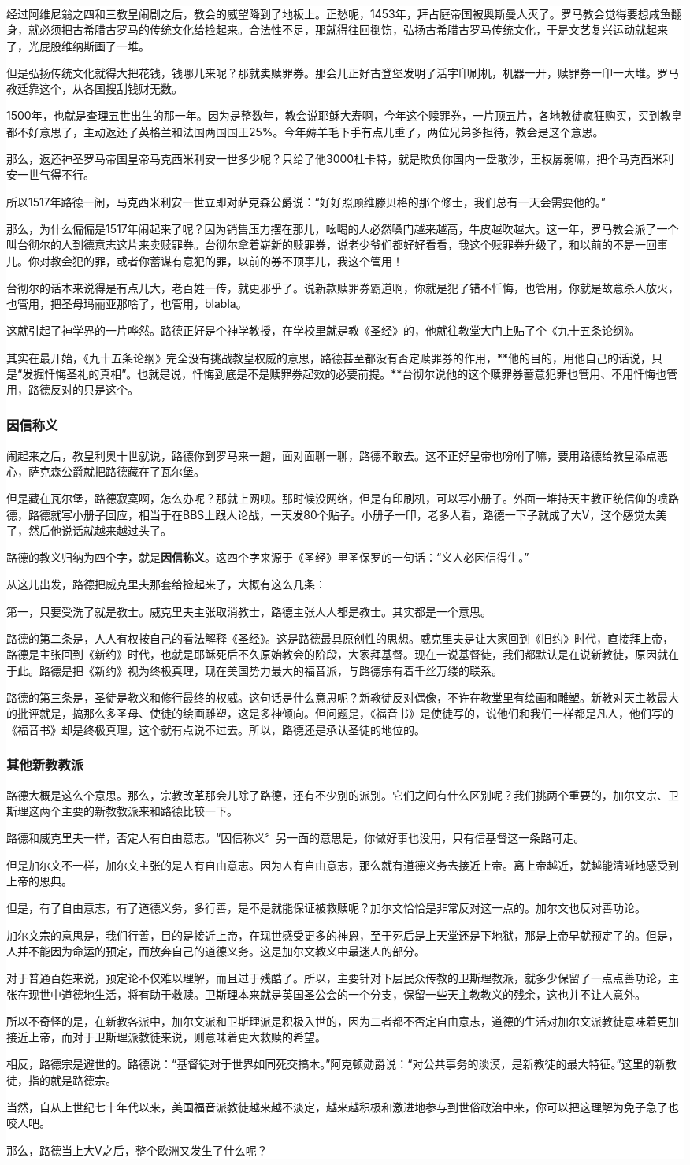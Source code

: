 经过阿维尼翁之四和三教皇闹剧之后，教会的威望降到了地板上。正愁呢，1453年，拜占庭帝国被奥斯曼人灭了。罗马教会觉得要想咸鱼翻身，就必须把古希腊古罗马的传统文化给捡起来。合法性不足，那就得往回捯饬，弘扬古希腊古罗马传统文化，于是文艺复兴运动就起来了，光屁股维纳斯画了一堆。

但是弘扬传统文化就得大把花钱，钱哪儿来呢？那就卖赎罪券。那会儿正好古登堡发明了活字印刷机，机器一开，赎罪券一印一大堆。罗马教廷靠这个，从各国搜刮钱财无数。

1500年，也就是查理五世出生的那一年。因为是整数年，教会说耶稣大寿啊，今年这个赎罪券，一片顶五片，各地教徒疯狂购买，买到教皇都不好意思了，主动返还了英格兰和法国两国国王25%。今年薅羊毛下手有点儿重了，两位兄弟多担待，教会是这个意思。

那么，返还神圣罗马帝国皇帝马克西米利安一世多少呢？只给了他3000杜卡特，就是欺负你国内一盘散沙，王权孱弱嘛，把个马克西米利安一世气得不行。

所以1517年路德一闹，马克西米利安一世立即对萨克森公爵说：“好好照顾维滕贝格的那个修士，我们总有一天会需要他的。”

那么，为什么偏偏是1517年闹起来了呢？因为销售压力摆在那儿，吆喝的人必然嗓门越来越高，牛皮越吹越大。这一年，罗马教会派了一个叫台彻尔的人到德意志这片来卖赎罪券。台彻尔拿着崭新的赎罪券，说老少爷们都好好看看，我这个赎罪券升级了，和以前的不是一回事儿。你对教会犯的罪，或者你蓄谋有意犯的罪，以前的券不顶事儿，我这个管用！

台彻尔的话本来说得是有点儿大，老百姓一传，就更邪乎了。说新款赎罪券霸道啊，你就是犯了错不忏悔，也管用，你就是故意杀人放火，也管用，把圣母玛丽亚那啥了，也管用，blabla。

这就引起了神学界的一片哗然。路德正好是个神学教授，在学校里就是教《圣经》的，他就往教堂大门上贴了个《九十五条论纲》。

其实在最开始，《九十五条论纲》完全没有挑战教皇权威的意思，路德甚至都没有否定赎罪券的作用，**他的目的，用他自己的话说，只是“发掘忏悔圣礼的真相”。也就是说，忏悔到底是不是赎罪券起效的必要前提。**台彻尔说他的这个赎罪券蓄意犯罪也管用、不用忏悔也管用，路德反对的只是这个。

### 因信称义
闹起来之后，教皇利奥十世就说，路德你到罗马来一趙，面对面聊一聊，路德不敢去。这不正好皇帝也吩咐了嘛，要用路德给教皇添点恶心，萨克森公爵就把路德藏在了瓦尔堡。

但是藏在瓦尔堡，路德寂寞啊，怎么办呢？那就上网呗。那时候没网络，但是有印刷机，可以写小册子。外面一堆持天主教正统信仰的喷路德，路德就写小册子回应，相当于在BBS上跟人论战，一天发80个贴子。小册子一印，老多人看，路德一下子就成了大V，这个感觉太美了，然后他说话就越来越过头了。

路德的教义归纳为四个字，就是**因信称义**。这四个字来源于《圣经》里圣保罗的一句话：“义人必因信得生。”

从这儿出发，路德把威克里夫那套给捡起来了，大概有这么几条：

第一，只要受洗了就是教士。威克里夫主张取消教士，路德主张人人都是教士。其实都是一个意思。

路德的第二条是，人人有权按自己的看法解释《圣经》。这是路德最具原创性的思想。威克里夫是让大家回到《旧约》时代，直接拜上帝，路德是主张回到《新约》时代，也就是耶稣死后不久原始教会的阶段，大家拜基督。现在一说基督徒，我们都默认是在说新教徒，原因就在于此。路德是把《新约》视为终极真理，现在美国势力最大的福音派，与路德宗有着千丝万缕的联系。

路德的第三条是，圣徒是教义和修行最终的权威。这句话是什么意思呢？新教徒反对偶像，不许在教堂里有绘画和雕塑。新教对天主教最大的批评就是，搞那么多圣母、使徒的绘画雕塑，这是多神倾向。但问题是，《福音书》是使徒写的，说他们和我们一样都是凡人，他们写的《福音书》却是终极真理，这个就有点说不过去。所以，路德还是承认圣徒的地位的。

### 其他新教教派
路德大概是这么个意思。那么，宗教改革那会儿除了路德，还有不少别的派别。它们之间有什么区别呢？我们挑两个重要的，加尔文宗、卫斯理这两个主要的新教教派来和路德比较一下。

路德和威克里夫一样，否定人有自由意志。“因信称义〞另一面的意思是，你做好事也没用，只有信基督这一条路可走。

但是加尔文不一样，加尔文主张的是人有自由意志。因为人有自由意志，那么就有道德义务去接近上帝。离上帝越近，就越能清晰地感受到上帝的恩典。

但是，有了自由意志，有了道德义务，多行善，是不是就能保证被救赎呢？加尔文恰恰是非常反对这一点的。加尔文也反对善功论。

加尔文宗的意思是，我们行善，目的是接近上帝，在现世感受更多的神恩，至于死后是上天堂还是下地狱，那是上帝早就预定了的。但是，人并不能因为命运的预定，而放奔自己的道德义务。这是加尔文教义中最迷人的部分。

对于普通百姓来说，预定论不仅难以理解，而且过于残酷了。所以，主要针对下层民众传教的卫斯理教派，就多少保留了一点点善功论，主张在现世中道德地生活，将有助于救赎。卫斯理本来就是英国圣公会的一个分支，保留一些天主教教义的残余，这也并不让人意外。

所以不奇怪的是，在新教各派中，加尔文派和卫斯理派是积极入世的，因为二者都不否定自由意志，道德的生活对加尔文派教徒意味着更加接近上帝，而对于卫斯理派教徒来说，则意味着更大救赎的希望。

相反，路德宗是避世的。路德说：“基督徒对于世界如同死交搞木。”阿克顿勋爵说：“对公共事务的淡漠，是新教徒的最大特征。”这里的新教徒，指的就是路德宗。

当然，自从上世纪七十年代以来，美国福音派教徒越来越不淡定，越来越积极和激进地参与到世俗政治中来，你可以把这理解为免子急了也咬人吧。

那么，路德当上大V之后，整个欧洲又发生了什么呢？
